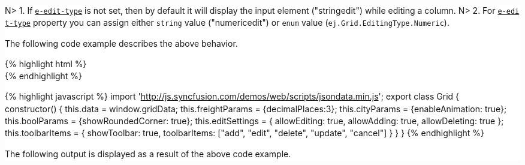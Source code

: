 </table>

N> 1. If [`e-edit-type`](http://help.syncfusion.com/api/js/ejgrid#members:columns-edittype "editType") is not set, then by default it will display the input element ("stringedit") while editing a column.
N> 2. For [`e-edit-type`](http://help.syncfusion.com/api/js/ejgrid#members:columns-edittype "editType") property you can assign either `string` value ("numericedit") or `enum` value (`ej.Grid.EditingType.Numeric`).

The following code example describes the above behavior.

{% highlight html %}
<ej-grid e-data-source.bind="data" e-allow-paging=true  e-edit-settings.bind="editSettings" e-toolbar-settings.bind="toolbarItems">
    <ej-column e-field="OrderID" e-is-primary-key=true></ej-column>
    <ej-column e-field="CustomerID" e-edit-type="stringedit"></ej-column>
    <ej-column e-field="Freight" e-edit-type="numericedit" e-edit-params.bind="freightParams"></ej-column>
    <ej-column e-field="ShipCity" e-edit-type="dropdownedit" e-edit-params.bind="cityParams"></ej-column>
    <ej-column e-field="ShipCountry"></ej-column>     
    <ej-column e-field="OrderDate" e-edit-type="datepicker" e-format="{0:MM/dd/yyyy}"></ej-column>
    <ej-column e-field="Verified" e-edit-type="booleanedit" e-edit-params.bind="boolParams"></ej-column>
</ej-grid>
{% endhighlight %}

{% highlight javascript %}
import 'http://js.syncfusion.com/demos/web/scripts/jsondata.min.js';
export class Grid {    
    constructor() {
        this.data = window.gridData;
        this.freightParams = {decimalPlaces:3};
        this.cityParams = {enableAnimation: true};
        this.boolParams = {showRoundedCorner: true};
        this.editSettings = { allowEditing: true, allowAdding: true, allowDeleting: true };
        this.toolbarItems = { showToolbar: true, toolbarItems: ["add", "edit", "delete", "update", "cancel"] }
    }
}
{% endhighlight %}

The following output is displayed as a result of the above code example.
